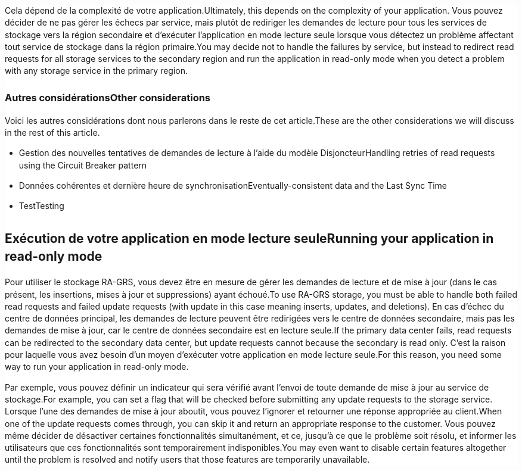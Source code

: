 <span data-ttu-id="afd09-143">Cela dépend de la complexité de votre application.</span><span class="sxs-lookup"><span data-stu-id="afd09-143">Ultimately, this depends on the complexity of your application.</span></span> <span data-ttu-id="afd09-144">Vous pouvez décider de ne pas gérer les échecs par service, mais plutôt de rediriger les demandes de lecture pour tous les services de stockage vers la région secondaire et d’exécuter l’application en mode lecture seule lorsque vous détectez un problème affectant tout service de stockage dans la région primaire.</span><span class="sxs-lookup"><span data-stu-id="afd09-144">You may decide not to handle the failures by service, but instead to redirect read requests for all storage services to the secondary region and run the application in read-only mode when you detect a problem with any storage service in the primary region.</span></span>

### <a name="other-considerations"></a><span data-ttu-id="afd09-145">Autres considérations</span><span class="sxs-lookup"><span data-stu-id="afd09-145">Other considerations</span></span>

<span data-ttu-id="afd09-146">Voici les autres considérations dont nous parlerons dans le reste de cet article.</span><span class="sxs-lookup"><span data-stu-id="afd09-146">These are the other considerations we will discuss in the rest of this article.</span></span>

*   <span data-ttu-id="afd09-147">Gestion des nouvelles tentatives de demandes de lecture à l’aide du modèle Disjoncteur</span><span class="sxs-lookup"><span data-stu-id="afd09-147">Handling retries of read requests using the Circuit Breaker pattern</span></span>

*   <span data-ttu-id="afd09-148">Données cohérentes et dernière heure de synchronisation</span><span class="sxs-lookup"><span data-stu-id="afd09-148">Eventually-consistent data and the Last Sync Time</span></span>

*   <span data-ttu-id="afd09-149">Test</span><span class="sxs-lookup"><span data-stu-id="afd09-149">Testing</span></span>

## <a name="running-your-application-in-read-only-mode"></a><span data-ttu-id="afd09-150">Exécution de votre application en mode lecture seule</span><span class="sxs-lookup"><span data-stu-id="afd09-150">Running your application in read-only mode</span></span>

<span data-ttu-id="afd09-151">Pour utiliser le stockage RA-GRS, vous devez être en mesure de gérer les demandes de lecture et de mise à jour (dans le cas présent, les insertions, mises à jour et suppressions) ayant échoué.</span><span class="sxs-lookup"><span data-stu-id="afd09-151">To use RA-GRS storage, you must be able to handle both failed read requests and failed update requests (with update in this case meaning inserts, updates, and deletions).</span></span> <span data-ttu-id="afd09-152">En cas d’échec du centre de données principal, les demandes de lecture peuvent être redirigées vers le centre de données secondaire, mais pas les demandes de mise à jour, car le centre de données secondaire est en lecture seule.</span><span class="sxs-lookup"><span data-stu-id="afd09-152">If the primary data center fails, read requests can be redirected to the secondary data center, but update requests cannot because the secondary is read only.</span></span> <span data-ttu-id="afd09-153">C’est la raison pour laquelle vous avez besoin d’un moyen d’exécuter votre application en mode lecture seule.</span><span class="sxs-lookup"><span data-stu-id="afd09-153">For this reason, you need some way to run your application in read-only mode.</span></span>

<span data-ttu-id="afd09-154">Par exemple, vous pouvez définir un indicateur qui sera vérifié avant l’envoi de toute demande de mise à jour au service de stockage.</span><span class="sxs-lookup"><span data-stu-id="afd09-154">For example, you can set a flag that will be checked before submitting any update requests to the storage service.</span></span> <span data-ttu-id="afd09-155">Lorsque l’une des demandes de mise à jour aboutit, vous pouvez l’ignorer et retourner une réponse appropriée au client.</span><span class="sxs-lookup"><span data-stu-id="afd09-155">When one of the update requests comes through, you can skip it and return an appropriate response to the customer.</span></span> <span data-ttu-id="afd09-156">Vous pouvez même décider de désactiver certaines fonctionnalités simultanément, et ce, jusqu’à ce que le problème soit résolu, et informer les utilisateurs que ces fonctionnalités sont temporairement indisponibles.</span><span class="sxs-lookup"><span data-stu-id="afd09-156">You may even want to disable certain features altogether until the problem is resolved and notify users that those features are temporarily unavailable.</span></span>
